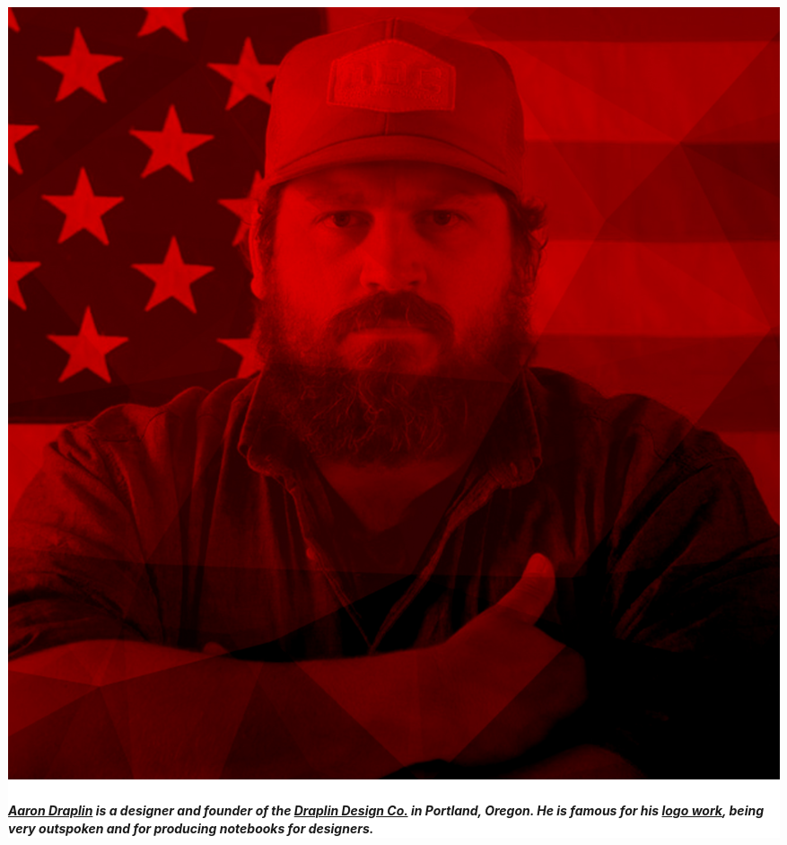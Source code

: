 ![Aaron Draplin](/assets/interviewee_pics/Aaron_Draplin_Red.jpg)

##### [Aaron Draplin](https://twitter.com/draplin) is a designer and founder of the [Draplin Design Co.](http://draplin.com/) in Portland, Oregon. He is famous for his [logo work](http://www.draplin.com/work/), being very outspoken and for producing notebooks for designers. 
